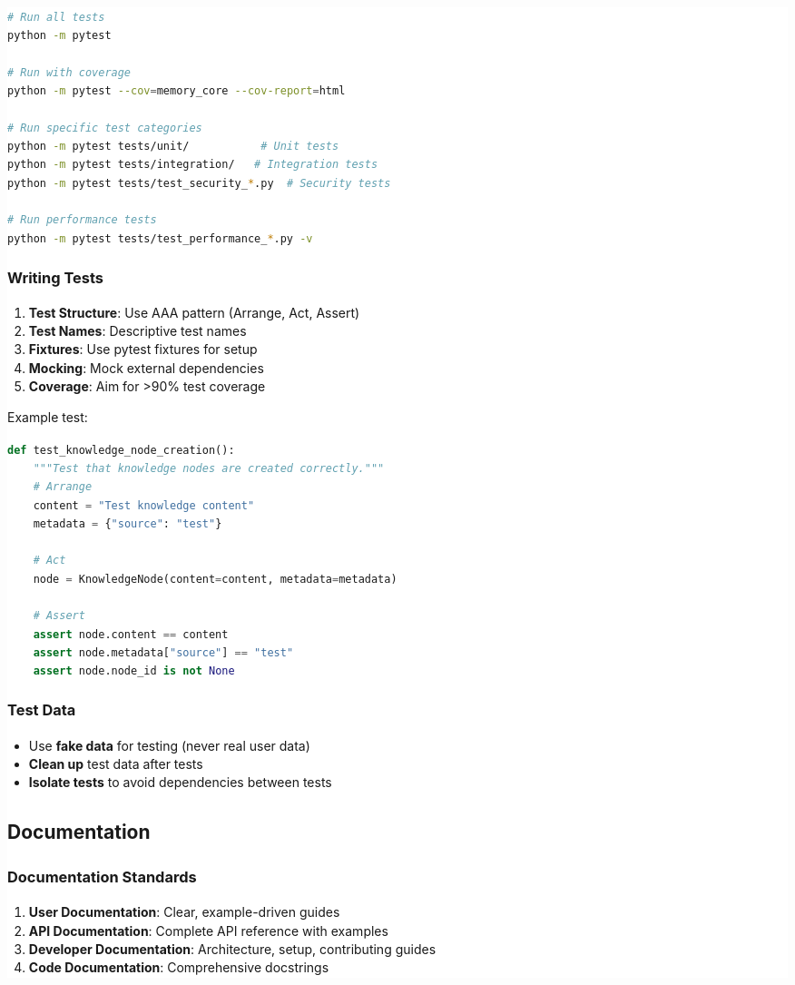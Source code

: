 ```bash
# Run all tests
python -m pytest

# Run with coverage
python -m pytest --cov=memory_core --cov-report=html

# Run specific test categories
python -m pytest tests/unit/           # Unit tests
python -m pytest tests/integration/   # Integration tests
python -m pytest tests/test_security_*.py  # Security tests

# Run performance tests
python -m pytest tests/test_performance_*.py -v
```

### Writing Tests

1. **Test Structure**: Use AAA pattern (Arrange, Act, Assert)
2. **Test Names**: Descriptive test names
3. **Fixtures**: Use pytest fixtures for setup
4. **Mocking**: Mock external dependencies
5. **Coverage**: Aim for >90% test coverage

Example test:

```python
def test_knowledge_node_creation():
    """Test that knowledge nodes are created correctly."""
    # Arrange
    content = "Test knowledge content"
    metadata = {"source": "test"}
    
    # Act
    node = KnowledgeNode(content=content, metadata=metadata)
    
    # Assert
    assert node.content == content
    assert node.metadata["source"] == "test"
    assert node.node_id is not None
```

### Test Data

- Use **fake data** for testing (never real user data)
- **Clean up** test data after tests
- **Isolate tests** to avoid dependencies between tests

## Documentation

### Documentation Standards

1. **User Documentation**: Clear, example-driven guides
2. **API Documentation**: Complete API reference with examples
3. **Developer Documentation**: Architecture, setup, contributing guides
4. **Code Documentation**: Comprehensive docstrings
